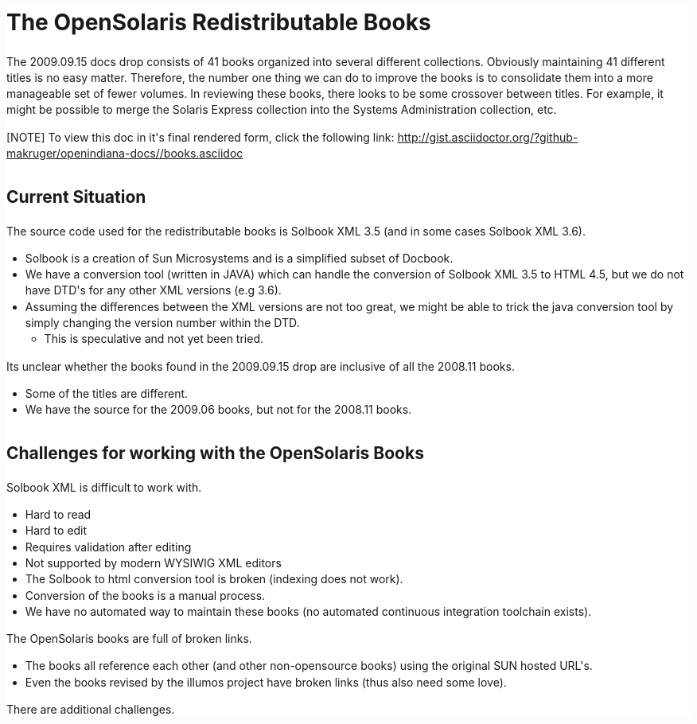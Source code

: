 

# The OpenSolaris Redistributable Books

The 2009.09.15 docs drop consists of 41 books organized into several different collections.
Obviously maintaining 41 different titles is no easy matter.
Therefore, the number one thing we can do to improve the books is to consolidate them into a more manageable set of fewer volumes.
In reviewing these books, there looks to be some crossover between titles.
For example, it might be possible to merge the Solaris Express collection into the Systems Administration collection, etc.

[NOTE]
To view this doc in it's final rendered form, click the following link:
<http://gist.asciidoctor.org/?github-makruger/openindiana-docs//books.asciidoc>

## Current Situation

The source code used for the redistributable books is Solbook XML 3.5 (and in some cases Solbook XML 3.6).

* Solbook is a creation of Sun Microsystems and is a simplified subset of Docbook.
* We have a conversion tool (written in JAVA) which can handle the conversion of Solbook XML 3.5 to HTML 4.5, but we do not have DTD's for any other XML versions (e.g 3.6).
* Assuming the differences between the XML versions are not too great, we might be able to trick the java conversion tool by simply changing the version number within the DTD.
    * This is speculative and not yet been tried.

Its unclear whether the books found in the 2009.09.15 drop are inclusive of all the 2008.11 books.

* Some of the titles are different.
* We have the source for the 2009.06 books, but not for the 2008.11 books.

## Challenges for working with the OpenSolaris Books

Solbook XML is difficult to work with.

* Hard to read
* Hard to edit
* Requires validation after editing
* Not supported by modern WYSIWIG XML editors
* The Solbook to html conversion tool is broken (indexing does not work).
* Conversion of the books is a manual process.
* We have no automated way to maintain these books (no automated continuous integration toolchain exists).

The OpenSolaris books are full of broken links.

* The books all reference each other (and other non-opensource books) using the original SUN hosted URL's.
* Even the books revised by the illumos project have broken links (thus also need some love).

There are additional challenges.
